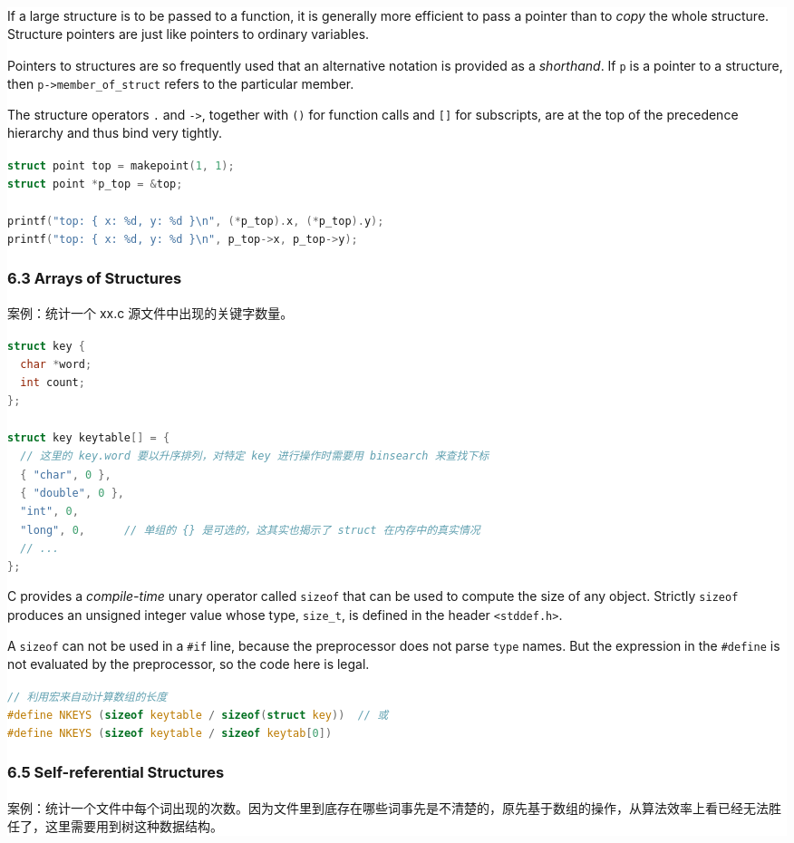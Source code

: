 If a large structure is to be passed to a function, it is generally more efficient to pass a pointer than to *copy* the whole structure. Structure pointers are just like pointers to ordinary variables.

Pointers to structures are so frequently used that an alternative notation is provided as a *shorthand*. If `p` is a pointer to a structure, then `p->member_of_struct` refers to the particular member.

The structure operators `.` and `->`, together with `()` for function calls and `[]` for subscripts, are at the top of the precedence hierarchy and thus bind very tightly.

```c
struct point top = makepoint(1, 1);
struct point *p_top = &top;

printf("top: { x: %d, y: %d }\n", (*p_top).x, (*p_top).y);
printf("top: { x: %d, y: %d }\n", p_top->x, p_top->y);
```

### 6.3 Arrays of Structures

案例：统计一个 xx.c 源文件中出现的关键字数量。

```c
struct key {
  char *word;
  int count;
};

struct key keytable[] = {
  // 这里的 key.word 要以升序排列，对特定 key 进行操作时需要用 binsearch 来查找下标
  { "char", 0 },
  { "double", 0 },
  "int", 0,
  "long", 0,      // 单组的 {} 是可选的，这其实也揭示了 struct 在内存中的真实情况
  // ...
};
```

C provides a *compile-time* unary operator called `sizeof` that can be used to compute the size of any object. Strictly `sizeof` produces an unsigned integer value whose type, `size_t`, is defined in the header `<stddef.h>`.

A `sizeof` can not be used in a `#if` line, because the preprocessor does not parse `type` names. But the expression in the `#define` is not evaluated by the preprocessor, so the code here is legal.

```c
// 利用宏来自动计算数组的长度
#define NKEYS (sizeof keytable / sizeof(struct key))  // 或
#define NKEYS (sizeof keytable / sizeof keytab[0])
```

### 6.5 Self-referential Structures

案例：统计一个文件中每个词出现的次数。因为文件里到底存在哪些词事先是不清楚的，原先基于数组的操作，从算法效率上看已经无法胜任了，这里需要用到树这种数据结构。

